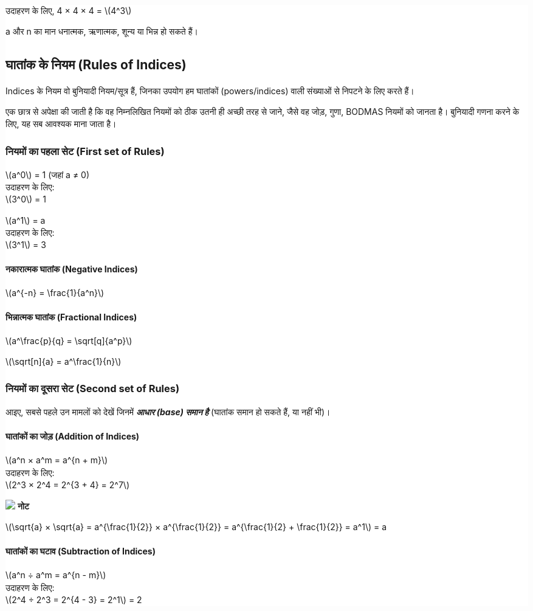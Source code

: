 <p> उदाहरण के लिए, 4 × 4 × 4 = \(4^3\) </p>

a और n का मान धनात्मक, ऋणात्मक, शून्य या भिन्न हो सकते हैं।


## घातांक के नियम (Rules of Indices)

Indices के नियम वो बुनियादी नियम/सूत्र हैं, जिनका उपयोग हम घातांकों (powers/indices) वाली संख्याओं से निपटने के लिए करते हैं।

एक छात्र से अपेक्षा की जाती है कि वह निम्नलिखित नियमों को ठीक उतनी ही अच्छी तरह से जाने, जैसे वह जोड़, गुणा, BODMAS नियमों को जानता है। बुनियादी गणना करने के लिए, यह सब आवश्यक माना जाता है।

### नियमों का पहला सेट (First set of Rules)

<p> \(a^0\) = 1 (जहां a ≠ 0) <br>
उदाहरण के लिए: <br>
\(3^0\) = 1 </p>

<p> \(a^1\) = a <br>
उदाहरण के लिए: <br>
\(3^1\) = 3 </p>

#### नकारात्मक घातांक (Negative Indices)

<p> \(a^{-n} = \frac{1}{a^n}\) </p>

#### भिन्नात्मक घातांक (Fractional Indices)

<p> \(a^\frac{p}{q} = \sqrt[q]{a^p}\) </p>

<p> \(\sqrt[n]{a} = a^\frac{1}{n}\) </p>


### नियमों का दूसरा सेट (Second set of Rules)

आइए, सबसे पहले उन मामलों को देखें जिनमें ***आधार (base) समान है*** (घातांक समान हो सकते हैं, या नहीं भी)।

#### घातांकों का जोड़ (Addition of Indices)

<p> \(a^n × a^m = a^{n + m}\) <br>
उदाहरण के लिए: <br>
\(2^3 × 2^4 = 2^{3 + 4} = 2^7\) </p>

<div class="toc-mak">
  <img src="../../../images/pencil.png">
  <b>नोट</b><br>

<p> \(\sqrt{a} × \sqrt{a} = a^{\frac{1}{2}} × a^{\frac{1}{2}} = a^{\frac{1}{2} + \frac{1}{2}} = a^1\) = a </p>
</div>

#### घातांकों का घटाव (Subtraction of Indices)

<p> \(a^n ÷ a^m = a^{n - m}\) <br>
उदाहरण के लिए: <br>
\(2^4 ÷ 2^3 = 2^{4 - 3} = 2^1\) = 2 </p>
